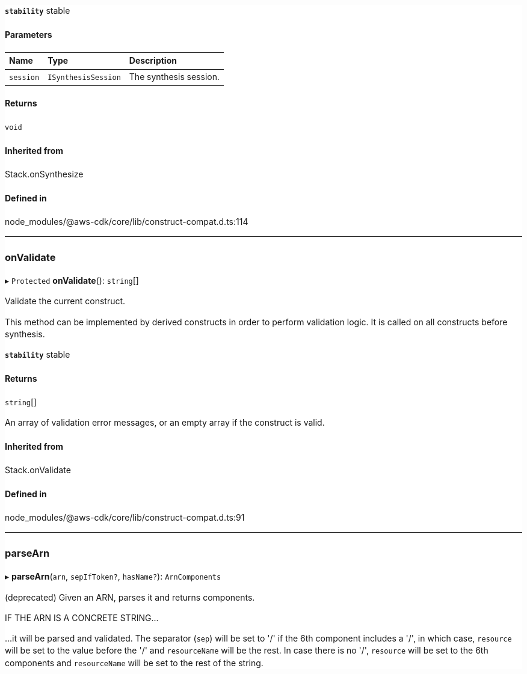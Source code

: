 **`stability`** stable

#### Parameters

| Name | Type | Description |
| :------ | :------ | :------ |
| `session` | `ISynthesisSession` | The synthesis session. |

#### Returns

`void`

#### Inherited from

Stack.onSynthesize

#### Defined in

node_modules/@aws-cdk/core/lib/construct-compat.d.ts:114

___

### onValidate

▸ `Protected` **onValidate**(): `string`[]

Validate the current construct.

This method can be implemented by derived constructs in order to perform
validation logic. It is called on all constructs before synthesis.

**`stability`** stable

#### Returns

`string`[]

An array of validation error messages, or an empty array if the construct is valid.

#### Inherited from

Stack.onValidate

#### Defined in

node_modules/@aws-cdk/core/lib/construct-compat.d.ts:91

___

### parseArn

▸ **parseArn**(`arn`, `sepIfToken?`, `hasName?`): `ArnComponents`

(deprecated) Given an ARN, parses it and returns components.

IF THE ARN IS A CONCRETE STRING...

...it will be parsed and validated. The separator (`sep`) will be set to '/'
if the 6th component includes a '/', in which case, `resource` will be set
to the value before the '/' and `resourceName` will be the rest. In case
there is no '/', `resource` will be set to the 6th components and
`resourceName` will be set to the rest of the string.
